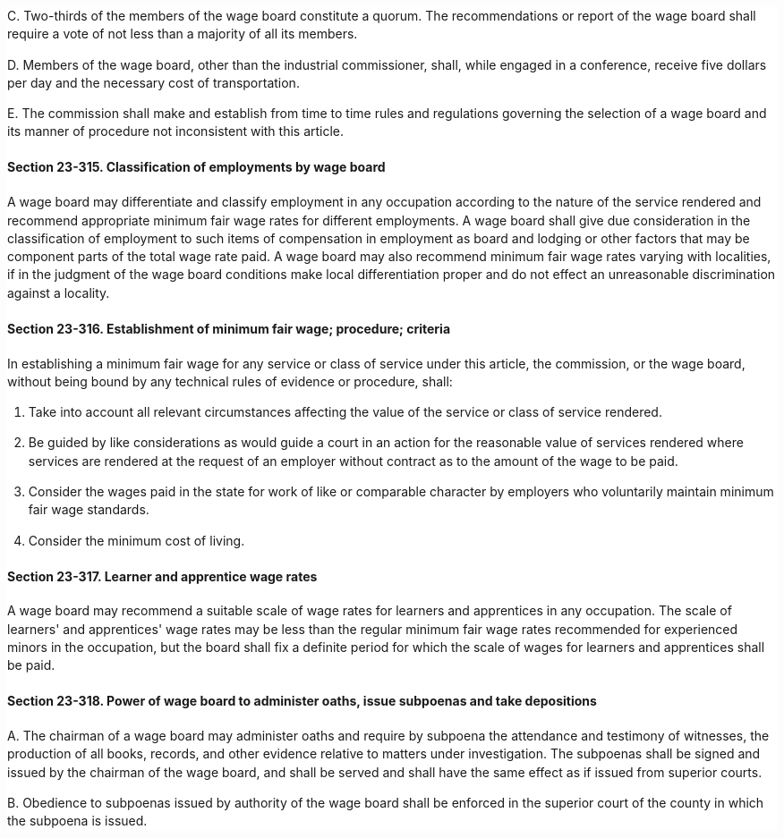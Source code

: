 C. Two-thirds of the members of the wage board constitute a quorum. The recommendations or report of the wage board shall require a vote of not less than a majority of all its members.

D. Members of the wage board, other than the industrial commissioner, shall, while engaged in a conference, receive five dollars per day and the necessary cost of transportation.

E. The commission shall make and establish from time to time rules and regulations governing the selection of a wage board and its manner of procedure not inconsistent with this article.

#### Section 23-315. Classification of employments by wage board

A wage board may differentiate and classify employment in any occupation according to the nature of the service rendered and recommend appropriate minimum fair wage rates for different employments. A wage board shall give due consideration in the classification of employment to such items of compensation in employment as board and lodging or other factors that may be component parts of the total wage rate paid. A wage board may also recommend minimum fair wage rates varying with localities, if in the judgment of the wage board conditions make local differentiation proper and do not effect an unreasonable discrimination against a locality.

#### Section 23-316. Establishment of minimum fair wage; procedure; criteria

In establishing a minimum fair wage for any service or class of service under this article, the commission, or the wage board, without being bound by any technical rules of evidence or procedure, shall:

1. Take into account all relevant circumstances affecting the value of the service or class of service rendered.

2. Be guided by like considerations as would guide a court in an action for the reasonable value of services rendered where services are rendered at the request of an employer without contract as to the amount of the wage to be paid.

3. Consider the wages paid in the state for work of like or comparable character by employers who voluntarily maintain minimum fair wage standards.

4. Consider the minimum cost of living.

#### Section 23-317. Learner and apprentice wage rates

A wage board may recommend a suitable scale of wage rates for learners and apprentices in any occupation. The scale of learners' and apprentices' wage rates may be less than the regular minimum fair wage rates recommended for experienced minors in the occupation, but the board shall fix a definite period for which the scale of wages for learners and apprentices shall be paid.

#### Section 23-318. Power of wage board to administer oaths, issue subpoenas and take depositions

A. The chairman of a wage board may administer oaths and require by subpoena the attendance and testimony of witnesses, the production of all books, records, and other evidence relative to matters under investigation. The subpoenas shall be signed and issued by the chairman of the wage board, and shall be served and shall have the same effect as if issued from superior courts.

B. Obedience to subpoenas issued by authority of the wage board shall be enforced in the superior court of the county in which the subpoena is issued.
